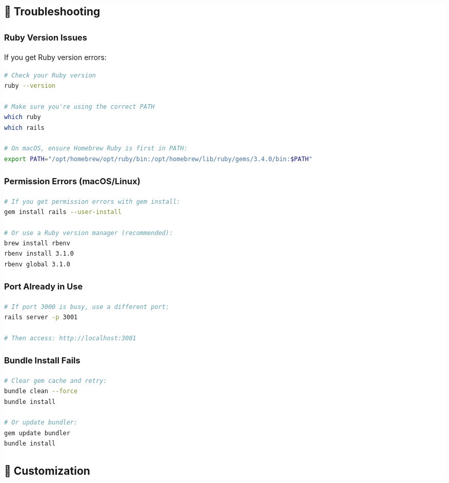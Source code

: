 ## 🔧 Troubleshooting

### Ruby Version Issues

If you get Ruby version errors:

```bash
# Check your Ruby version
ruby --version

# Make sure you're using the correct PATH
which ruby
which rails

# On macOS, ensure Homebrew Ruby is first in PATH:
export PATH="/opt/homebrew/opt/ruby/bin:/opt/homebrew/lib/ruby/gems/3.4.0/bin:$PATH"
```

### Permission Errors (macOS/Linux)

```bash
# If you get permission errors with gem install:
gem install rails --user-install

# Or use a Ruby version manager (recommended):
brew install rbenv
rbenv install 3.1.0
rbenv global 3.1.0
```

### Port Already in Use

```bash
# If port 3000 is busy, use a different port:
rails server -p 3001

# Then access: http://localhost:3001
```

### Bundle Install Fails

```bash
# Clear gem cache and retry:
bundle clean --force
bundle install

# Or update bundler:
gem update bundler
bundle install
```

## 🎨 Customization
